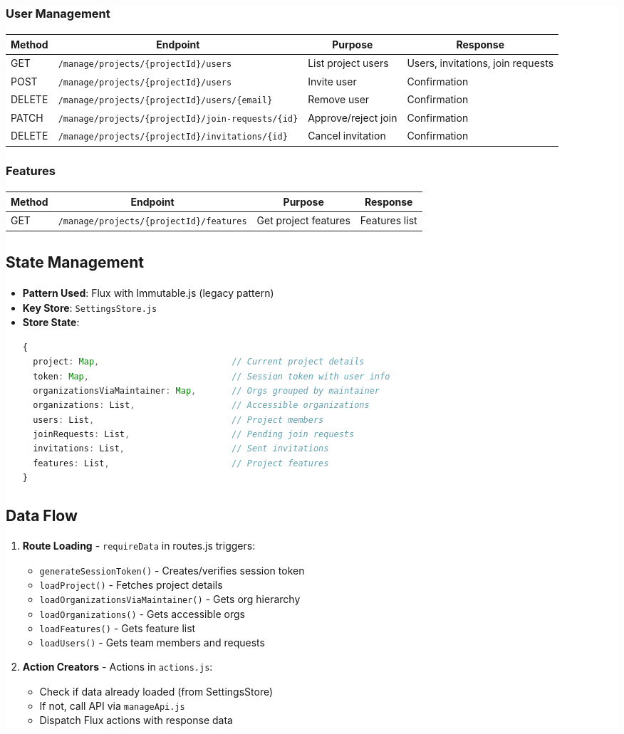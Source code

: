 ### User Management

| Method | Endpoint | Purpose | Response |
|--------|----------|---------|----------|
| GET | `/manage/projects/{projectId}/users` | List project users | Users, invitations, join requests |
| POST | `/manage/projects/{projectId}/users` | Invite user | Confirmation |
| DELETE | `/manage/projects/{projectId}/users/{email}` | Remove user | Confirmation |
| PATCH | `/manage/projects/{projectId}/join-requests/{id}` | Approve/reject join | Confirmation |
| DELETE | `/manage/projects/{projectId}/invitations/{id}` | Cancel invitation | Confirmation |

### Features

| Method | Endpoint | Purpose | Response |
|--------|----------|---------|----------|
| GET | `/manage/projects/{projectId}/features` | Get project features | Features list |

## State Management

- **Pattern Used**: Flux with Immutable.js (legacy pattern)
- **Key Store**: `SettingsStore.js`
- **Store State**:
  ```typescript
  {
    project: Map,                          // Current project details
    token: Map,                            // Session token with user info
    organizationsViaMaintainer: Map,       // Orgs grouped by maintainer
    organizations: List,                   // Accessible organizations
    users: List,                           // Project members
    joinRequests: List,                    // Pending join requests
    invitations: List,                     // Sent invitations
    features: List,                        // Project features
  }
  ```

## Data Flow

1. **Route Loading** - `requireData` in routes.js triggers:
   - `generateSessionToken()` - Creates/verifies session token
   - `loadProject()` - Fetches project details
   - `loadOrganizationsViaMaintainer()` - Gets org hierarchy
   - `loadOrganizations()` - Gets accessible orgs
   - `loadFeatures()` - Gets feature list
   - `loadUsers()` - Gets team members and requests

2. **Action Creators** - Actions in `actions.js`:
   - Check if data already loaded (from SettingsStore)
   - If not, call API via `manageApi.js`
   - Dispatch Flux actions with response data
